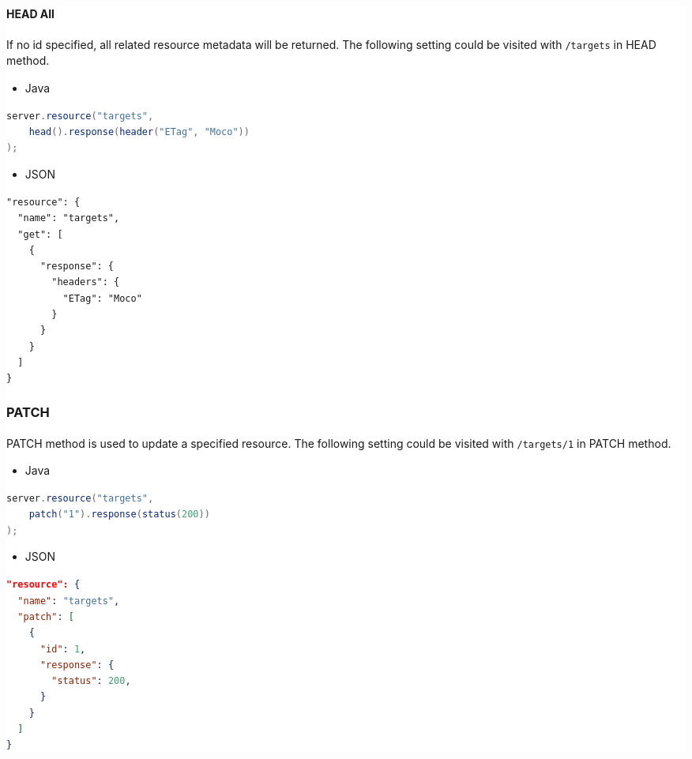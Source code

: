 #### HEAD All

If no id specified, all related resource metadata will be returned. The following setting could be visited with `/targets` in HEAD method.

* Java

```java
server.resource("targets",
	head().response(header("ETag", "Moco"))
);
```

* JSON

```
"resource": {
  "name": "targets",
  "get": [
    {
      "response": {
        "headers": {
          "ETag": "Moco"
        }
      }
    }
  ]
}
```

### PATCH

PATCH method is used to update a specified resource. The following setting could be visited with `/targets/1` in PATCH method.

- Java

```java
server.resource("targets",
	patch("1").response(status(200))
);
```

- JSON

```json
"resource": {
  "name": "targets",
  "patch": [
    {
      "id": 1,
      "response": {
        "status": 200,
      }
    }
  ]
}
```
